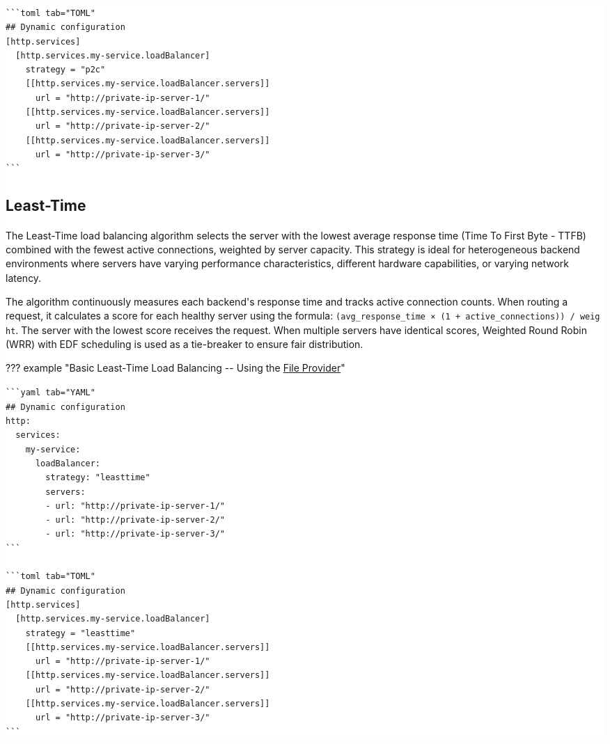     ```toml tab="TOML"
    ## Dynamic configuration
    [http.services]
      [http.services.my-service.loadBalancer]
        strategy = "p2c"
        [[http.services.my-service.loadBalancer.servers]]
          url = "http://private-ip-server-1/"
        [[http.services.my-service.loadBalancer.servers]]
          url = "http://private-ip-server-2/"       
        [[http.services.my-service.loadBalancer.servers]]
          url = "http://private-ip-server-3/"
    ```

## Least-Time

The Least-Time load balancing algorithm selects the server with the lowest average response time (Time To First Byte - TTFB) combined with the fewest active connections, weighted by server capacity. This strategy is ideal for heterogeneous backend environments where servers have varying performance characteristics, different hardware capabilities, or varying network latency.

The algorithm continuously measures each backend's response time and tracks active connection counts. When routing a request, it calculates a score for each healthy server using the formula: `(avg_response_time × (1 + active_connections)) / weight`. The server with the lowest score receives the request. When multiple servers have identical scores, Weighted Round Robin (WRR) with EDF scheduling is used as a tie-breaker to ensure fair distribution.

??? example "Basic Least-Time Load Balancing -- Using the [File Provider](../../../install-configuration/providers/others/file.md)"

    ```yaml tab="YAML"
    ## Dynamic configuration
    http:
      services:
        my-service:
          loadBalancer:
            strategy: "leasttime"
            servers:
            - url: "http://private-ip-server-1/"
            - url: "http://private-ip-server-2/"
            - url: "http://private-ip-server-3/"
    ```

    ```toml tab="TOML"
    ## Dynamic configuration
    [http.services]
      [http.services.my-service.loadBalancer]
        strategy = "leasttime"
        [[http.services.my-service.loadBalancer.servers]]
          url = "http://private-ip-server-1/"
        [[http.services.my-service.loadBalancer.servers]]
          url = "http://private-ip-server-2/"
        [[http.services.my-service.loadBalancer.servers]]
          url = "http://private-ip-server-3/"
    ```
